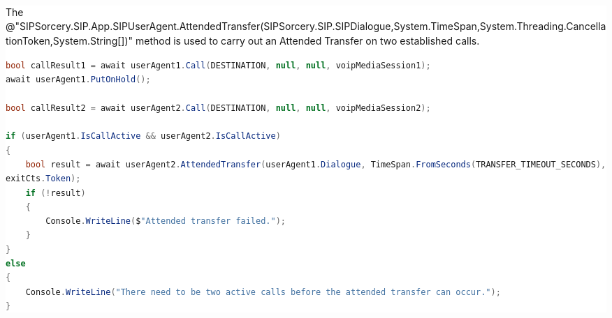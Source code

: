  The @"SIPSorcery.SIP.App.SIPUserAgent.AttendedTransfer(SIPSorcery.SIP.SIPDialogue,System.TimeSpan,System.Threading.CancellationToken,System.String[])" method is used to carry out an Attended Transfer on two established calls.

````csharp
bool callResult1 = await userAgent1.Call(DESTINATION, null, null, voipMediaSession1);
await userAgent1.PutOnHold();

bool callResult2 = await userAgent2.Call(DESTINATION, null, null, voipMediaSession2);

if (userAgent1.IsCallActive && userAgent2.IsCallActive)
{
    bool result = await userAgent2.AttendedTransfer(userAgent1.Dialogue, TimeSpan.FromSeconds(TRANSFER_TIMEOUT_SECONDS), exitCts.Token);
    if (!result)
    {
        Console.WriteLine($"Attended transfer failed.");
    }
}
else
{
    Console.WriteLine("There need to be two active calls before the attended transfer can occur.");
}
````
